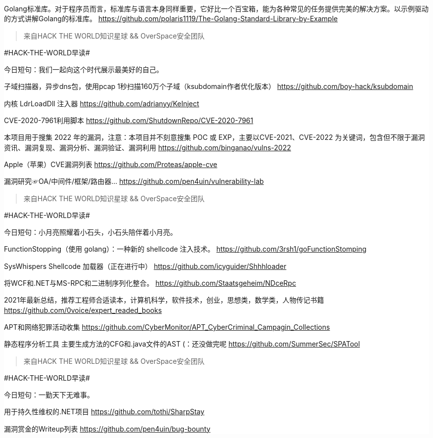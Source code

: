 Golang标准库。对于程序员而言，标准库与语言本身同样重要，它好比一个百宝箱，能为各种常见的任务提供完美的解决方案。以示例驱动的方式讲解Golang的标准库。
https://github.com/polaris1119/The-Golang-Standard-Library-by-Example

> 来自HACK THE WORLD知识星球 && OverSpace安全团队

#HACK-THE-WORLD早读#

今日短句：我们一起向这个时代展示最美好的自己。

子域扫描器，异步dns包，使用pcap 1秒扫描160万个子域（ksubdomain作者优化版本）
https://github.com/boy-hack/ksubdomain

内核 LdrLoadDll 注入器
https://github.com/adrianyy/KeInject

CVE-2020-7961利用脚本
https://github.com/ShutdownRepo/CVE-2020-7961

本项目用于搜集 2022 年的漏洞，注意：本项目并不刻意搜集 POC 或 EXP，主要以CVE-2021、CVE-2022 为关键词，包含但不限于漏洞资讯、漏洞复现、漏洞分析、漏洞验证、漏洞利用
https://github.com/binganao/vulns-2022

Apple（苹果）CVE漏洞列表
https://github.com/Proteas/apple-cve

漏洞研究☞OA/中间件/框架/路由器...
https://github.com/pen4uin/vulnerability-lab

> 来自HACK THE WORLD知识星球 && OverSpace安全团队

#HACK-THE-WORLD早读#

今日短句：小月亮照耀着小石头，小石头陪伴着小月亮。

FunctionStopping（使用 golang）：一种新的 shellcode 注入技术。
https://github.com/3rsh1/goFunctionStomping

SysWhispers Shellcode 加载器（正在进行中）
https://github.com/icyguider/Shhhloader

将WCF和.NET与MS-RPC和二进制序列化整合。
https://github.com/Staatsgeheim/NDceRpc

2021年最新总结，推荐工程师合适读本，计算机科学，软件技术，创业，思想类，数学类，人物传记书籍
https://github.com/0voice/expert_readed_books

APT和网络犯罪活动收集
https://github.com/CyberMonitor/APT_CyberCriminal_Campagin_Collections

静态程序分析工具 主要生成方法的CFG和.java文件的AST (：还没做完呢
https://github.com/SummerSec/SPATool

> 来自HACK THE WORLD知识星球 && OverSpace安全团队

#HACK-THE-WORLD早读#

今日短句：一勤天下无难事。

用于持久性维权的.NET项目
https://github.com/tothi/SharpStay

漏洞赏金的Writeup列表
https://github.com/pen4uin/bug-bounty
